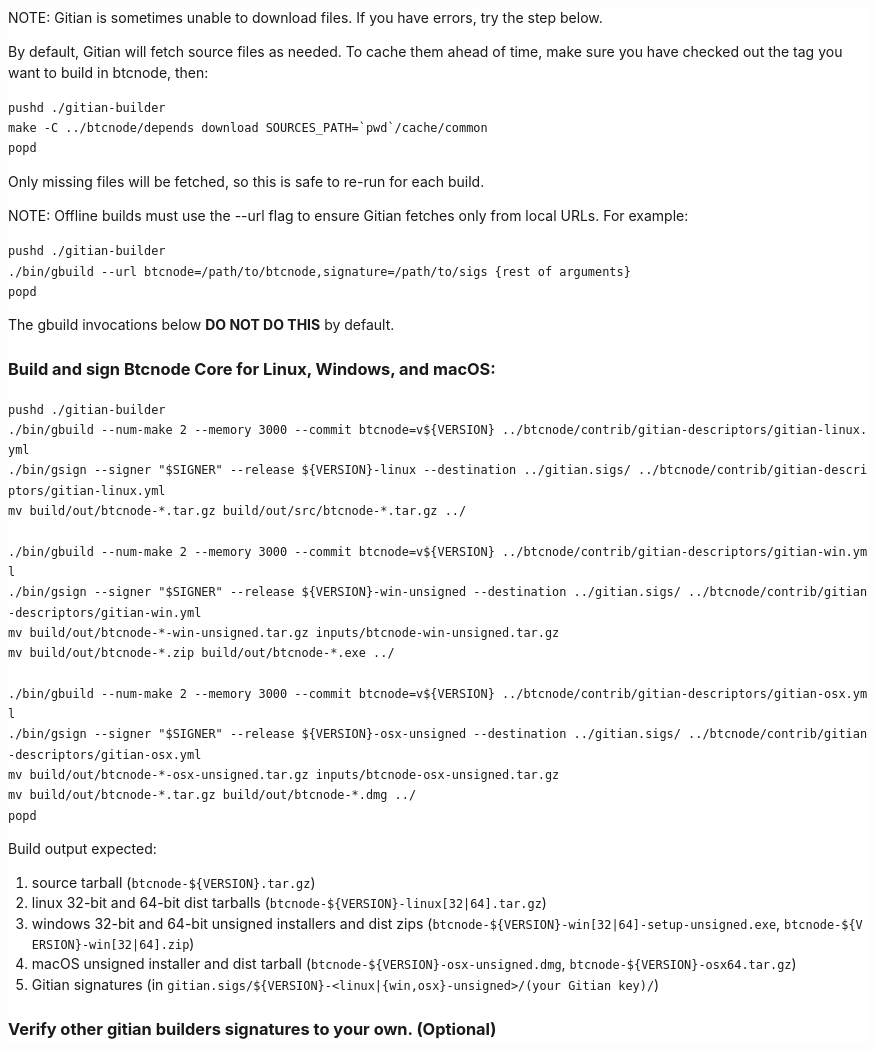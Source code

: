 NOTE: Gitian is sometimes unable to download files. If you have errors, try the step below.

By default, Gitian will fetch source files as needed. To cache them ahead of time, make sure you have checked out the tag you want to build in btcnode, then:

    pushd ./gitian-builder
    make -C ../btcnode/depends download SOURCES_PATH=`pwd`/cache/common
    popd

Only missing files will be fetched, so this is safe to re-run for each build.

NOTE: Offline builds must use the --url flag to ensure Gitian fetches only from local URLs. For example:

    pushd ./gitian-builder
    ./bin/gbuild --url btcnode=/path/to/btcnode,signature=/path/to/sigs {rest of arguments}
    popd

The gbuild invocations below <b>DO NOT DO THIS</b> by default.

### Build and sign Btcnode Core for Linux, Windows, and macOS:

    pushd ./gitian-builder
    ./bin/gbuild --num-make 2 --memory 3000 --commit btcnode=v${VERSION} ../btcnode/contrib/gitian-descriptors/gitian-linux.yml
    ./bin/gsign --signer "$SIGNER" --release ${VERSION}-linux --destination ../gitian.sigs/ ../btcnode/contrib/gitian-descriptors/gitian-linux.yml
    mv build/out/btcnode-*.tar.gz build/out/src/btcnode-*.tar.gz ../

    ./bin/gbuild --num-make 2 --memory 3000 --commit btcnode=v${VERSION} ../btcnode/contrib/gitian-descriptors/gitian-win.yml
    ./bin/gsign --signer "$SIGNER" --release ${VERSION}-win-unsigned --destination ../gitian.sigs/ ../btcnode/contrib/gitian-descriptors/gitian-win.yml
    mv build/out/btcnode-*-win-unsigned.tar.gz inputs/btcnode-win-unsigned.tar.gz
    mv build/out/btcnode-*.zip build/out/btcnode-*.exe ../

    ./bin/gbuild --num-make 2 --memory 3000 --commit btcnode=v${VERSION} ../btcnode/contrib/gitian-descriptors/gitian-osx.yml
    ./bin/gsign --signer "$SIGNER" --release ${VERSION}-osx-unsigned --destination ../gitian.sigs/ ../btcnode/contrib/gitian-descriptors/gitian-osx.yml
    mv build/out/btcnode-*-osx-unsigned.tar.gz inputs/btcnode-osx-unsigned.tar.gz
    mv build/out/btcnode-*.tar.gz build/out/btcnode-*.dmg ../
    popd

Build output expected:

  1. source tarball (`btcnode-${VERSION}.tar.gz`)
  2. linux 32-bit and 64-bit dist tarballs (`btcnode-${VERSION}-linux[32|64].tar.gz`)
  3. windows 32-bit and 64-bit unsigned installers and dist zips (`btcnode-${VERSION}-win[32|64]-setup-unsigned.exe`, `btcnode-${VERSION}-win[32|64].zip`)
  4. macOS unsigned installer and dist tarball (`btcnode-${VERSION}-osx-unsigned.dmg`, `btcnode-${VERSION}-osx64.tar.gz`)
  5. Gitian signatures (in `gitian.sigs/${VERSION}-<linux|{win,osx}-unsigned>/(your Gitian key)/`)

### Verify other gitian builders signatures to your own. (Optional)
